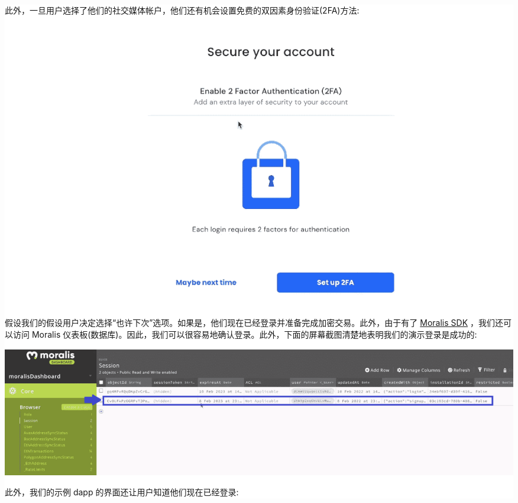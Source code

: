 此外，一旦用户选择了他们的社交媒体帐户，他们还有机会设置免费的双因素身份验证(2FA)方法:

![](img/266d01d4e30b232f568cb9ce1da401b0.png)

假设我们的假设用户决定选择“也许下次”选项。如果是，他们现在已经登录并准备完成加密交易。此外，由于有了 [Moralis SDK](https://moralis.io/exploring-moralis-sdk-the-ultimate-web3-sdk/) ，我们还可以访问 Moralis 仪表板(数据库)。因此，我们可以很容易地确认登录。此外，下面的屏幕截图清楚地表明我们的演示登录是成功的:

![](img/e3f0a9f3692c8f25fc0ce838cb9748d3.png)

此外，我们的示例 dapp 的界面还让用户知道他们现在已经登录:
